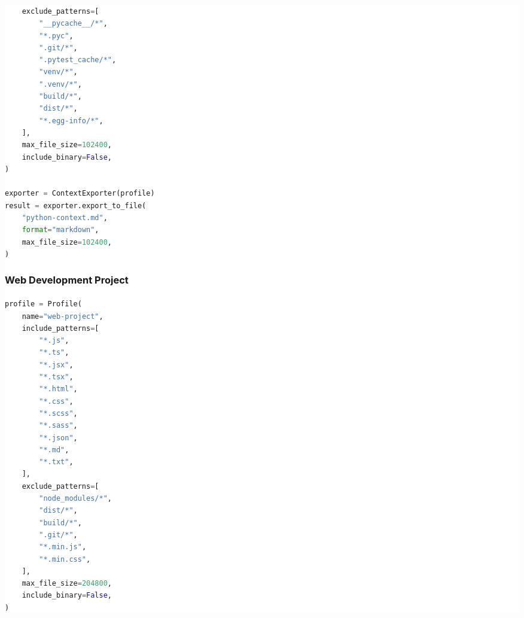 ```python
    exclude_patterns=[
        "__pycache__/*",
        "*.pyc",
        ".git/*",
        ".pytest_cache/*",
        "venv/*",
        ".venv/*",
        "build/*",
        "dist/*",
        "*.egg-info/*",
    ],
    max_file_size=102400,
    include_binary=False,
)

exporter = ContextExporter(profile)
result = exporter.export_to_file(
    "python-context.md",
    format="markdown",
    max_file_size=102400,
)
```

### Web Development Project

```python
profile = Profile(
    name="web-project",
    include_patterns=[
        "*.js",
        "*.ts",
        "*.jsx",
        "*.tsx",
        "*.html",
        "*.css",
        "*.scss",
        "*.sass",
        "*.json",
        "*.md",
        "*.txt",
    ],
    exclude_patterns=[
        "node_modules/*",
        "dist/*",
        "build/*",
        ".git/*",
        "*.min.js",
        "*.min.css",
    ],
    max_file_size=204800,
    include_binary=False,
)
```
